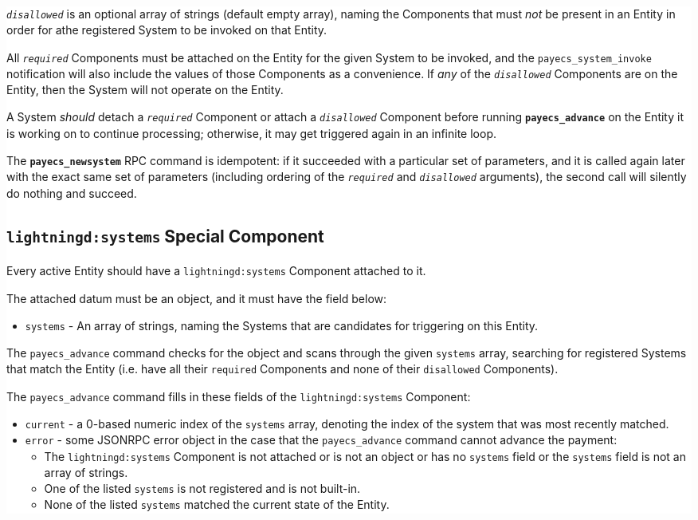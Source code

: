 *`disallowed`* is an optional array of strings (default empty
array), naming the Components that must *not* be present in an
Entity in order for athe registered System to be invoked on that
Entity.

All *`required`* Components must be attached on the Entity for
the given System to be invoked, and the `payecs_system_invoke`
notification will also include the values of those Components as
a convenience.
If *any* of the *`disallowed`* Components are on the Entity, then
the System will not operate on the Entity.

A System *should* detach a *`required`* Component or attach a
*`disallowed`* Component before running **`payecs_advance`** on
the Entity it is working on to continue processing; otherwise, it
may get triggered again in an infinite loop.

The **`payecs_newsystem`** RPC command is idempotent: if it
succeeded with a particular set of parameters, and it is called
again later with the exact same set of parameters (including
ordering of the *`required`* and *`disallowed`* arguments), the
second call will silently do nothing and succeed.

`lightningd:systems` Special Component
--------------------------------------

Every active Entity should have a `lightningd:systems` Component
attached to it.

The attached datum must be an object, and it must have the
field below:

* `systems` - An array of strings, naming the Systems that are
  candidates for triggering on this Entity.

The `payecs_advance` command checks for the object and scans
through the given `systems` array, searching for registered
Systems that match the Entity (i.e. have all their `required`
Components and none of their `disallowed` Components).

The `payecs_advance` command fills in these fields of the
`lightningd:systems` Component:

* `current` - a 0-based numeric index of the `systems` array,
  denoting the index of the system that was most recently
  matched.
* `error` - some JSONRPC error object in the case that the
  `payecs_advance` command cannot advance the payment:
  * The `lightningd:systems` Component is not attached or is
    not an object or has no `systems` field or the `systems`
    field is not an array of strings.
  * One of the listed `systems` is not registered and is not
    built-in.
  * None of the listed `systems` matched the current state
    of the Entity.
